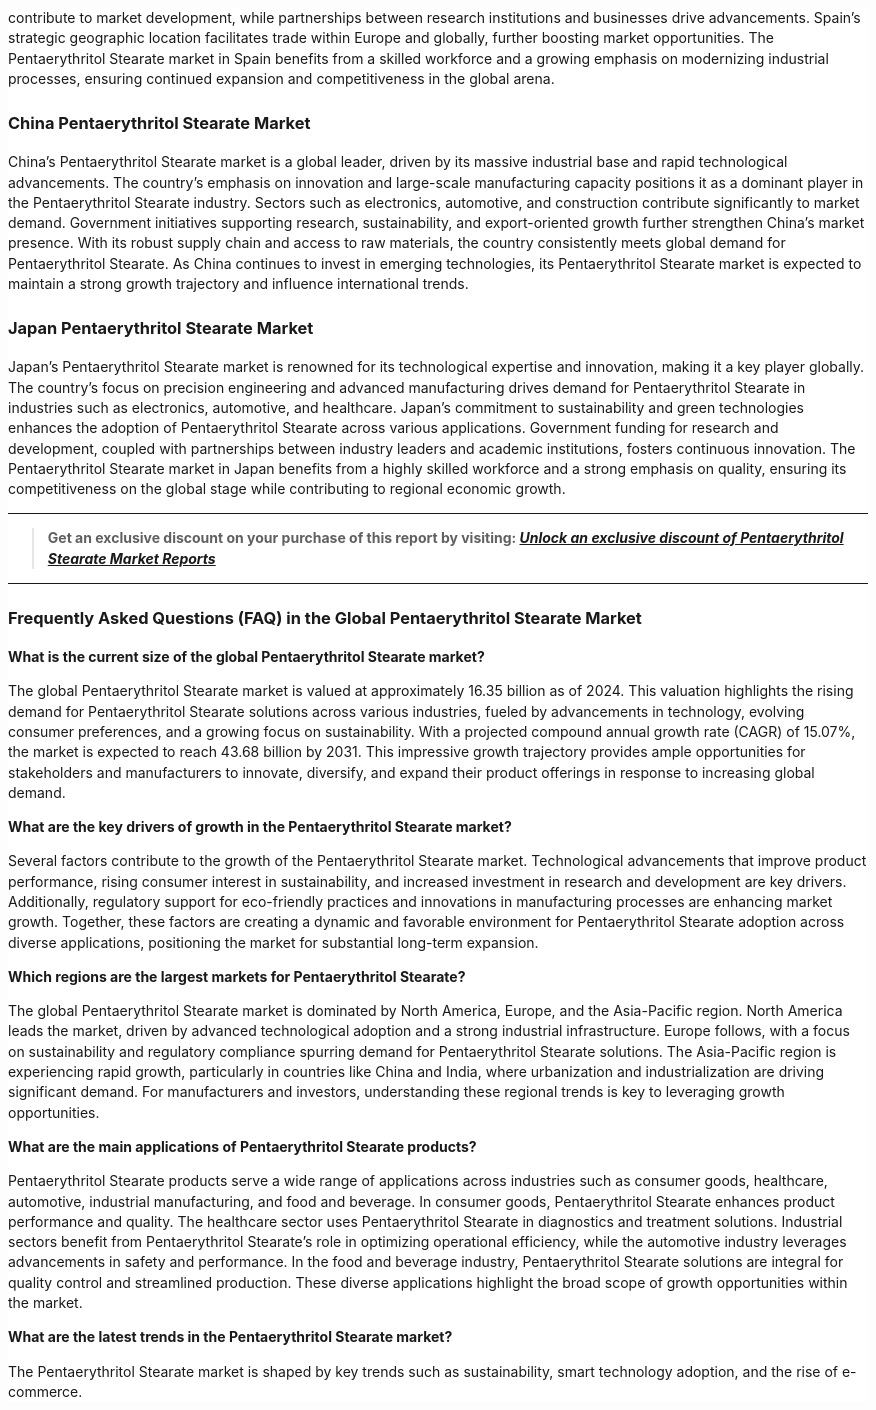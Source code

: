 contribute to market development, while partnerships between research institutions and businesses drive advancements. Spain&rsquo;s strategic geographic location facilitates trade within Europe and globally, further boosting market opportunities. The Pentaerythritol Stearate market in Spain benefits from a skilled workforce and a growing emphasis on modernizing industrial processes, ensuring continued expansion and competitiveness in the global arena.</p><h3>China Pentaerythritol Stearate Market</h3><p>China&rsquo;s Pentaerythritol Stearate market is a global leader, driven by its massive industrial base and rapid technological advancements. The country&rsquo;s emphasis on innovation and large-scale manufacturing capacity positions it as a dominant player in the Pentaerythritol Stearate industry. Sectors such as electronics, automotive, and construction contribute significantly to market demand. Government initiatives supporting research, sustainability, and export-oriented growth further strengthen China&rsquo;s market presence. With its robust supply chain and access to raw materials, the country consistently meets global demand for Pentaerythritol Stearate. As China continues to invest in emerging technologies, its Pentaerythritol Stearate market is expected to maintain a strong growth trajectory and influence international trends.</p><h3>Japan Pentaerythritol Stearate Market</h3><p>Japan&rsquo;s Pentaerythritol Stearate market is renowned for its technological expertise and innovation, making it a key player globally. The country&rsquo;s focus on precision engineering and advanced manufacturing drives demand for Pentaerythritol Stearate in industries such as electronics, automotive, and healthcare. Japan&rsquo;s commitment to sustainability and green technologies enhances the adoption of Pentaerythritol Stearate across various applications. Government funding for research and development, coupled with partnerships between industry leaders and academic institutions, fosters continuous innovation. The Pentaerythritol Stearate market in Japan benefits from a highly skilled workforce and a strong emphasis on quality, ensuring its competitiveness on the global stage while contributing to regional economic growth.</p><hr /><blockquote><p><strong>Get an exclusive discount on your purchase of this report by visiting: <em><a href="://marketresearchpulse.com/ask-for-discount/19440?utm_source=Github&amp;utm_medium=019">Unlock an exclusive discount of Pentaerythritol Stearate Market Reports</a></em>&nbsp;</strong></p></blockquote><hr /><h3>Frequently Asked Questions (FAQ) in the Global Pentaerythritol Stearate Market</h3><p><strong>What is the current size of the global Pentaerythritol Stearate market?</strong></p><p>The global Pentaerythritol Stearate market is valued at approximately 16.35 billion as of 2024. This valuation highlights the rising demand for Pentaerythritol Stearate solutions across various industries, fueled by advancements in technology, evolving consumer preferences, and a growing focus on sustainability. With a projected compound annual growth rate (CAGR) of 15.07%, the market is expected to reach 43.68 billion by 2031. This impressive growth trajectory provides ample opportunities for stakeholders and manufacturers to innovate, diversify, and expand their product offerings in response to increasing global demand.</p><p><strong>What are the key drivers of growth in the Pentaerythritol Stearate market?</strong></p><p>Several factors contribute to the growth of the Pentaerythritol Stearate market. Technological advancements that improve product performance, rising consumer interest in sustainability, and increased investment in research and development are key drivers. Additionally, regulatory support for eco-friendly practices and innovations in manufacturing processes are enhancing market growth. Together, these factors are creating a dynamic and favorable environment for Pentaerythritol Stearate adoption across diverse applications, positioning the market for substantial long-term expansion.</p><p><strong>Which regions are the largest markets for Pentaerythritol Stearate?</strong></p><p>The global Pentaerythritol Stearate market is dominated by North America, Europe, and the Asia-Pacific region. North America leads the market, driven by advanced technological adoption and a strong industrial infrastructure. Europe follows, with a focus on sustainability and regulatory compliance spurring demand for Pentaerythritol Stearate solutions. The Asia-Pacific region is experiencing rapid growth, particularly in countries like China and India, where urbanization and industrialization are driving significant demand. For manufacturers and investors, understanding these regional trends is key to leveraging growth opportunities.</p><p><strong>What are the main applications of Pentaerythritol Stearate products?</strong></p><p>Pentaerythritol Stearate products serve a wide range of applications across industries such as consumer goods, healthcare, automotive, industrial manufacturing, and food and beverage. In consumer goods, Pentaerythritol Stearate enhances product performance and quality. The healthcare sector uses Pentaerythritol Stearate in diagnostics and treatment solutions. Industrial sectors benefit from Pentaerythritol Stearate&rsquo;s role in optimizing operational efficiency, while the automotive industry leverages advancements in safety and performance. In the food and beverage industry, Pentaerythritol Stearate solutions are integral for quality control and streamlined production. These diverse applications highlight the broad scope of growth opportunities within the market.</p><p><strong>What are the latest trends in the Pentaerythritol Stearate market?</strong></p><p>The Pentaerythritol Stearate market is shaped by key trends such as sustainability, smart technology adoption, and the rise of e-commerce.